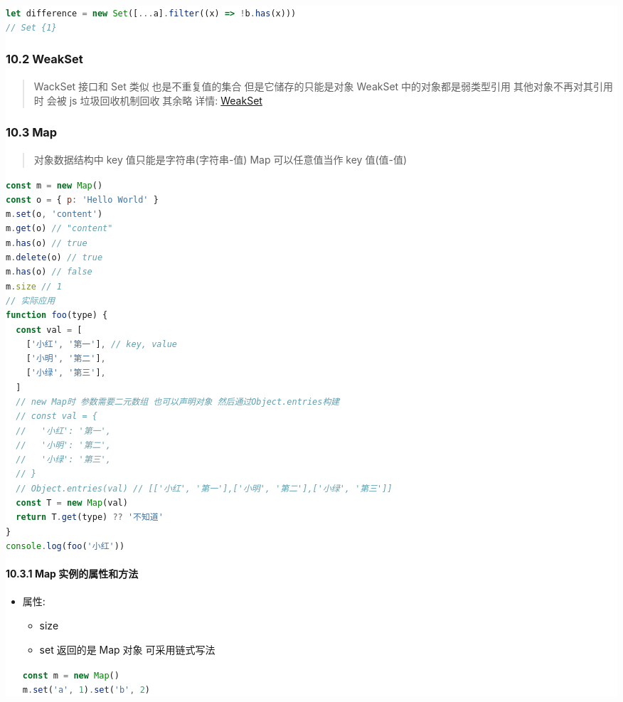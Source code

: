   ```js
  let difference = new Set([...a].filter((x) => !b.has(x)))
  // Set {1}
  ```

### 10.2 WeakSet

> WackSet 接口和 Set 类似 也是不重复值的集合 但是它储存的只能是对象 WeakSet 中的对象都是弱类型引用 其他对象不再对其引用时 会被 js 垃圾回收机制回收 其余略 详情: <a target="_blank" href="https://es6.ruanyifeng.com/#docs/set-map#WeakSet">WeakSet</a>

### 10.3 Map

> 对象数据结构中 key 值只能是字符串(字符串-值) Map 可以任意值当作 key 值(值-值)

```js
const m = new Map()
const o = { p: 'Hello World' }
m.set(o, 'content')
m.get(o) // "content"
m.has(o) // true
m.delete(o) // true
m.has(o) // false
m.size // 1
// 实际应用
function foo(type) {
  const val = [
    ['小红', '第一'], // key, value
    ['小明', '第二'],
    ['小绿', '第三'],
  ]
  // new Map时 参数需要二元数组 也可以声明对象 然后通过Object.entries构建
  // const val = {
  //   '小红': '第一',
  //   '小明': '第二',
  //   '小绿': '第三',
  // }
  // Object.entries(val) // [['小红', '第一'],['小明', '第二'],['小绿', '第三']]
  const T = new Map(val)
  return T.get(type) ?? '不知道'
}
console.log(foo('小红'))
```

#### 10.3.1 Map 实例的属性和方法

- 属性:

  - size

  - set 返回的是 Map 对象 可采用链式写法

  ```js
  const m = new Map()
  m.set('a', 1).set('b', 2)
  ```


  [propKey]: true,
  ['a' + 'bc']: 123,
  [sym]: 'hello',
  [a]: 'hello',
  [b]: 'world',